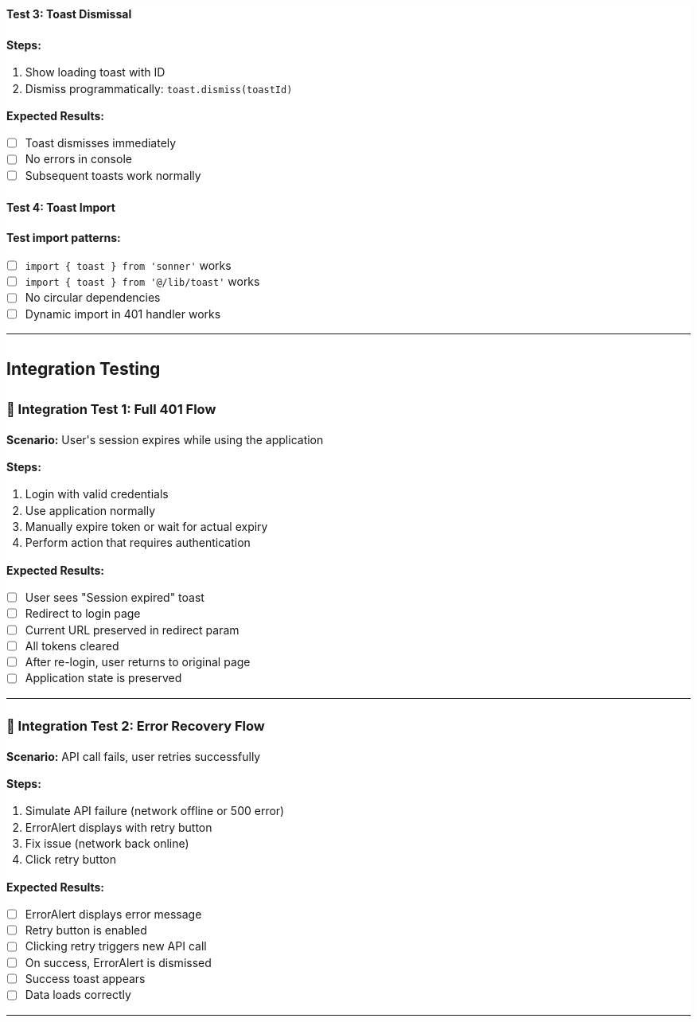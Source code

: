 #### Test 3: Toast Dismissal
**Steps:**
1. Show loading toast with ID
2. Dismiss programmatically: `toast.dismiss(toastId)`

**Expected Results:**
- [ ] Toast dismisses immediately
- [ ] No errors in console
- [ ] Subsequent toasts work normally

#### Test 4: Toast Import
**Test import patterns:**
- [ ] `import { toast } from 'sonner'` works
- [ ] `import { toast } from '@/lib/toast'` works
- [ ] No circular dependencies
- [ ] Dynamic import in 401 handler works

---

## Integration Testing

### 🔲 Integration Test 1: Full 401 Flow

**Scenario:** User's session expires while using the application

**Steps:**
1. Login with valid credentials
2. Use application normally
3. Manually expire token or wait for actual expiry
4. Perform action that requires authentication

**Expected Results:**
- [ ] User sees "Session expired" toast
- [ ] Redirect to login page
- [ ] Current URL preserved in redirect param
- [ ] All tokens cleared
- [ ] After re-login, user returns to original page
- [ ] Application state is preserved

---

### 🔲 Integration Test 2: Error Recovery Flow

**Scenario:** API call fails, user retries successfully

**Steps:**
1. Simulate API failure (network offline or 500 error)
2. ErrorAlert displays with retry button
3. Fix issue (network back online)
4. Click retry button

**Expected Results:**
- [ ] ErrorAlert displays error message
- [ ] Retry button is enabled
- [ ] Clicking retry triggers new API call
- [ ] On success, ErrorAlert is dismissed
- [ ] Success toast appears
- [ ] Data loads correctly

---
